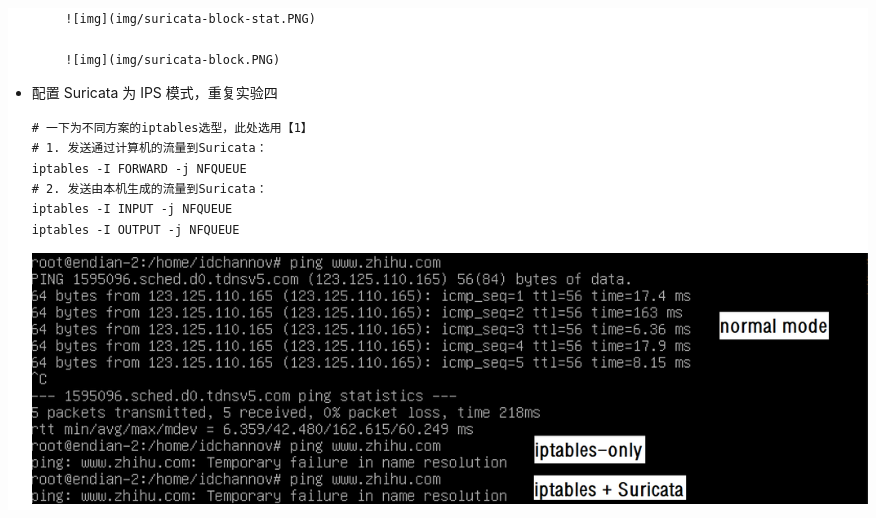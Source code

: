             ![img](img/suricata-block-stat.PNG)

            ![img](img/suricata-block.PNG)

- 配置 Suricata 为 IPS 模式，重复实验四

    ```
    # 一下为不同方案的iptables选型，此处选用【1】
    # 1. 发送通过计算机的流量到Suricata：
    iptables -I FORWARD -j NFQUEUE
    # 2. 发送由本机生成的流量到Suricata：
    iptables -I INPUT -j NFQUEUE
    iptables -I OUTPUT -j NFQUEUE
    ```

    ![img](img/suricata-ips-ping.PNG)
